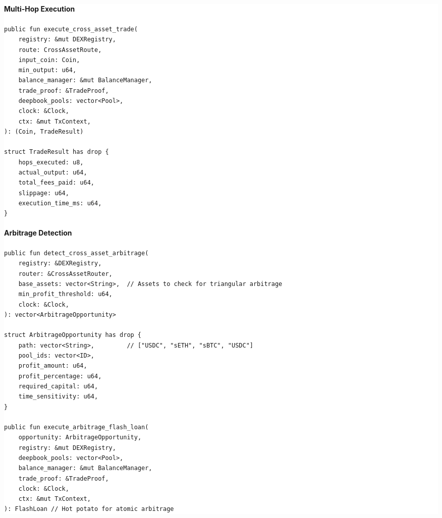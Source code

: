 #### Multi-Hop Execution
```move
public fun execute_cross_asset_trade(
    registry: &mut DEXRegistry,
    route: CrossAssetRoute,
    input_coin: Coin,
    min_output: u64,
    balance_manager: &mut BalanceManager,
    trade_proof: &TradeProof,
    deepbook_pools: vector<Pool>,
    clock: &Clock,
    ctx: &mut TxContext,
): (Coin, TradeResult)

struct TradeResult has drop {
    hops_executed: u8,
    actual_output: u64,
    total_fees_paid: u64,
    slippage: u64,
    execution_time_ms: u64,
}
```

#### Arbitrage Detection
```move
public fun detect_cross_asset_arbitrage(
    registry: &DEXRegistry,
    router: &CrossAssetRouter,
    base_assets: vector<String>,  // Assets to check for triangular arbitrage
    min_profit_threshold: u64,
    clock: &Clock,
): vector<ArbitrageOpportunity>

struct ArbitrageOpportunity has drop {
    path: vector<String>,         // ["USDC", "sETH", "sBTC", "USDC"]
    pool_ids: vector<ID>,
    profit_amount: u64,
    profit_percentage: u64,
    required_capital: u64,
    time_sensitivity: u64,
}

public fun execute_arbitrage_flash_loan(
    opportunity: ArbitrageOpportunity,
    registry: &mut DEXRegistry,
    deepbook_pools: vector<Pool>,
    balance_manager: &mut BalanceManager,
    trade_proof: &TradeProof,
    clock: &Clock,
    ctx: &mut TxContext,
): FlashLoan // Hot potato for atomic arbitrage
```
